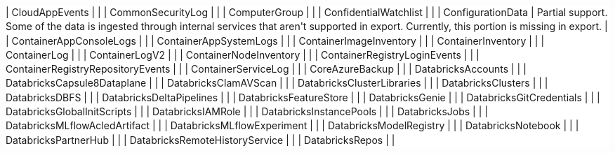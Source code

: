 | CloudAppEvents |  |
| CommonSecurityLog |  |
| ComputerGroup |  |
| ConfidentialWatchlist |  |
| ConfigurationData | Partial support. Some of the data is ingested through internal services that aren't supported in export. Currently, this portion is missing in export. |
| ContainerAppConsoleLogs |  |
| ContainerAppSystemLogs |  |
| ContainerImageInventory |  |
| ContainerInventory |  |
| ContainerLog |  |
| ContainerLogV2 |  |
| ContainerNodeInventory |  |
| ContainerRegistryLoginEvents |  |
| ContainerRegistryRepositoryEvents |  |
| ContainerServiceLog |  |
| CoreAzureBackup |  |
| DatabricksAccounts |  |
| DatabricksCapsule8Dataplane |  |
| DatabricksClamAVScan |  |
| DatabricksClusterLibraries |  |
| DatabricksClusters |  |
| DatabricksDBFS |  |
| DatabricksDeltaPipelines |  |
| DatabricksFeatureStore |  |
| DatabricksGenie |  |
| DatabricksGitCredentials |  |
| DatabricksGlobalInitScripts |  |
| DatabricksIAMRole |  |
| DatabricksInstancePools |  |
| DatabricksJobs |  |
| DatabricksMLflowAcledArtifact |  |
| DatabricksMLflowExperiment |  |
| DatabricksModelRegistry |  |
| DatabricksNotebook |  |
| DatabricksPartnerHub |  |
| DatabricksRemoteHistoryService |  |
| DatabricksRepos |  |